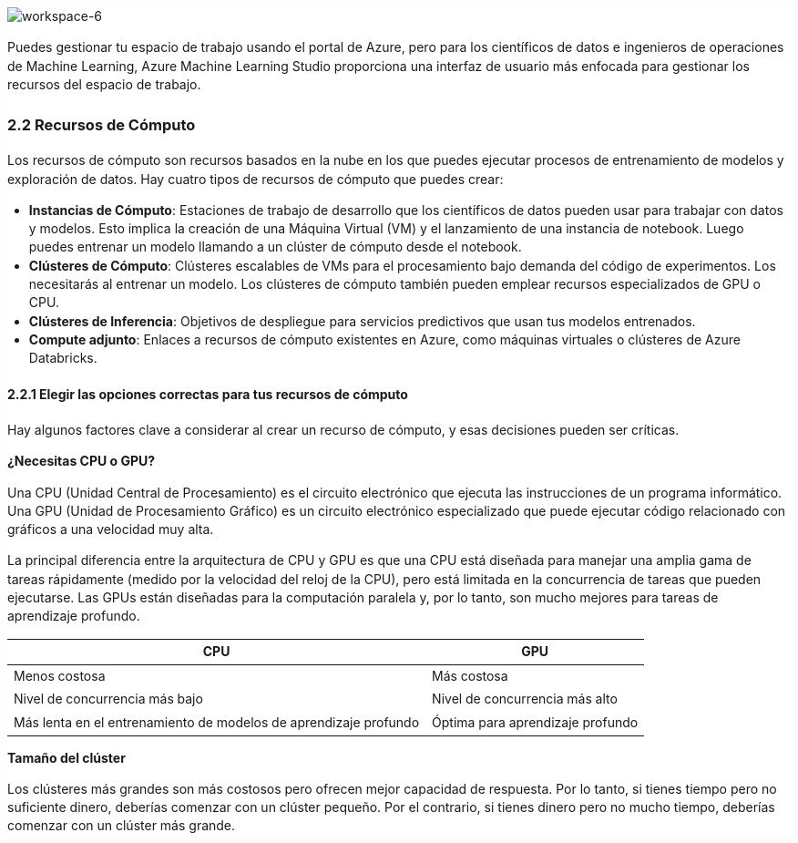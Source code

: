 ![workspace-6](../../../../5-Data-Science-In-Cloud/18-Low-Code/images/workspace-6.PNG)

Puedes gestionar tu espacio de trabajo usando el portal de Azure, pero para los científicos de datos e ingenieros de operaciones de Machine Learning, Azure Machine Learning Studio proporciona una interfaz de usuario más enfocada para gestionar los recursos del espacio de trabajo.

### 2.2 Recursos de Cómputo

Los recursos de cómputo son recursos basados en la nube en los que puedes ejecutar procesos de entrenamiento de modelos y exploración de datos. Hay cuatro tipos de recursos de cómputo que puedes crear:

- **Instancias de Cómputo**: Estaciones de trabajo de desarrollo que los científicos de datos pueden usar para trabajar con datos y modelos. Esto implica la creación de una Máquina Virtual (VM) y el lanzamiento de una instancia de notebook. Luego puedes entrenar un modelo llamando a un clúster de cómputo desde el notebook.
- **Clústeres de Cómputo**: Clústeres escalables de VMs para el procesamiento bajo demanda del código de experimentos. Los necesitarás al entrenar un modelo. Los clústeres de cómputo también pueden emplear recursos especializados de GPU o CPU.
- **Clústeres de Inferencia**: Objetivos de despliegue para servicios predictivos que usan tus modelos entrenados.
- **Compute adjunto**: Enlaces a recursos de cómputo existentes en Azure, como máquinas virtuales o clústeres de Azure Databricks.

#### 2.2.1 Elegir las opciones correctas para tus recursos de cómputo

Hay algunos factores clave a considerar al crear un recurso de cómputo, y esas decisiones pueden ser críticas.

**¿Necesitas CPU o GPU?**

Una CPU (Unidad Central de Procesamiento) es el circuito electrónico que ejecuta las instrucciones de un programa informático. Una GPU (Unidad de Procesamiento Gráfico) es un circuito electrónico especializado que puede ejecutar código relacionado con gráficos a una velocidad muy alta.

La principal diferencia entre la arquitectura de CPU y GPU es que una CPU está diseñada para manejar una amplia gama de tareas rápidamente (medido por la velocidad del reloj de la CPU), pero está limitada en la concurrencia de tareas que pueden ejecutarse. Las GPUs están diseñadas para la computación paralela y, por lo tanto, son mucho mejores para tareas de aprendizaje profundo.

| CPU                                     | GPU                         |
|-----------------------------------------|-----------------------------|
| Menos costosa                           | Más costosa                 |
| Nivel de concurrencia más bajo          | Nivel de concurrencia más alto |
| Más lenta en el entrenamiento de modelos de aprendizaje profundo | Óptima para aprendizaje profundo |

**Tamaño del clúster**

Los clústeres más grandes son más costosos pero ofrecen mejor capacidad de respuesta. Por lo tanto, si tienes tiempo pero no suficiente dinero, deberías comenzar con un clúster pequeño. Por el contrario, si tienes dinero pero no mucho tiempo, deberías comenzar con un clúster más grande.

